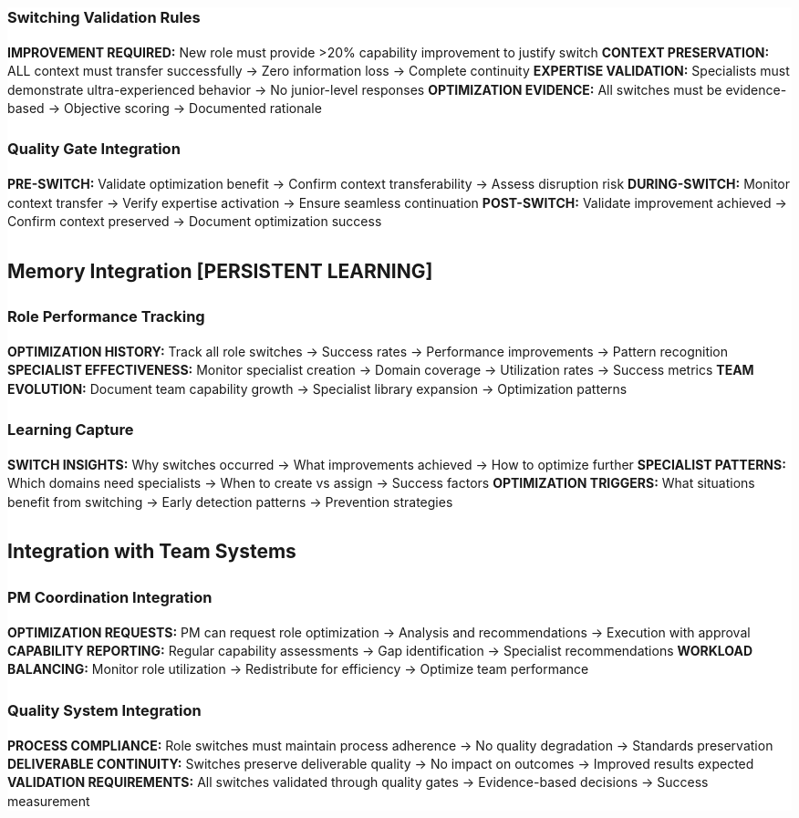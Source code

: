 ### Switching Validation Rules
**IMPROVEMENT REQUIRED:** New role must provide >20% capability improvement to justify switch
**CONTEXT PRESERVATION:** ALL context must transfer successfully → Zero information loss → Complete continuity
**EXPERTISE VALIDATION:** Specialists must demonstrate ultra-experienced behavior → No junior-level responses
**OPTIMIZATION EVIDENCE:** All switches must be evidence-based → Objective scoring → Documented rationale

### Quality Gate Integration
**PRE-SWITCH:** Validate optimization benefit → Confirm context transferability → Assess disruption risk
**DURING-SWITCH:** Monitor context transfer → Verify expertise activation → Ensure seamless continuation
**POST-SWITCH:** Validate improvement achieved → Confirm context preserved → Document optimization success

## Memory Integration [PERSISTENT LEARNING]

### Role Performance Tracking
**OPTIMIZATION HISTORY:** Track all role switches → Success rates → Performance improvements → Pattern recognition
**SPECIALIST EFFECTIVENESS:** Monitor specialist creation → Domain coverage → Utilization rates → Success metrics
**TEAM EVOLUTION:** Document team capability growth → Specialist library expansion → Optimization patterns

### Learning Capture
**SWITCH INSIGHTS:** Why switches occurred → What improvements achieved → How to optimize further
**SPECIALIST PATTERNS:** Which domains need specialists → When to create vs assign → Success factors
**OPTIMIZATION TRIGGERS:** What situations benefit from switching → Early detection patterns → Prevention strategies

## Integration with Team Systems

### PM Coordination Integration
**OPTIMIZATION REQUESTS:** PM can request role optimization → Analysis and recommendations → Execution with approval
**CAPABILITY REPORTING:** Regular capability assessments → Gap identification → Specialist recommendations
**WORKLOAD BALANCING:** Monitor role utilization → Redistribute for efficiency → Optimize team performance

### Quality System Integration
**PROCESS COMPLIANCE:** Role switches must maintain process adherence → No quality degradation → Standards preservation
**DELIVERABLE CONTINUITY:** Switches preserve deliverable quality → No impact on outcomes → Improved results expected
**VALIDATION REQUIREMENTS:** All switches validated through quality gates → Evidence-based decisions → Success measurement

